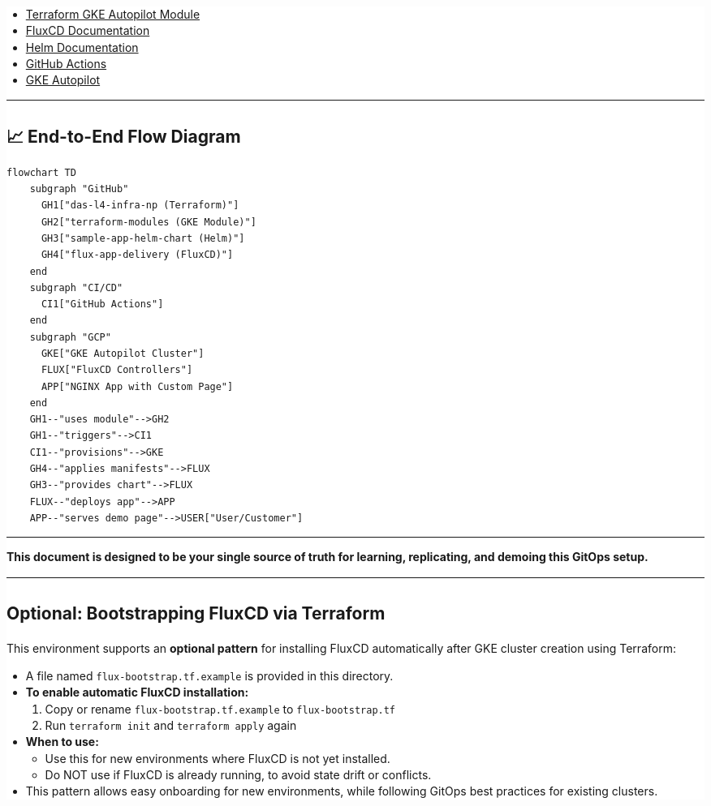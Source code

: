 - [Terraform GKE Autopilot Module](https://github.com/paraskanwarit/terraform-modules/tree/main/gke-autopilot)
- [FluxCD Documentation](https://fluxcd.io/docs/)
- [Helm Documentation](https://helm.sh/docs/)
- [GitHub Actions](https://docs.github.com/en/actions)
- [GKE Autopilot](https://cloud.google.com/kubernetes-engine/docs/concepts/autopilot-overview)

---

## 📈 End-to-End Flow Diagram

```mermaid
flowchart TD
    subgraph "GitHub"
      GH1["das-l4-infra-np (Terraform)"]
      GH2["terraform-modules (GKE Module)"]
      GH3["sample-app-helm-chart (Helm)"]
      GH4["flux-app-delivery (FluxCD)"]
    end
    subgraph "CI/CD"
      CI1["GitHub Actions"]
    end
    subgraph "GCP"
      GKE["GKE Autopilot Cluster"]
      FLUX["FluxCD Controllers"]
      APP["NGINX App with Custom Page"]
    end
    GH1--"uses module"-->GH2
    GH1--"triggers"-->CI1
    CI1--"provisions"-->GKE
    GH4--"applies manifests"-->FLUX
    GH3--"provides chart"-->FLUX
    FLUX--"deploys app"-->APP
    APP--"serves demo page"-->USER["User/Customer"]
```

---

**This document is designed to be your single source of truth for learning, replicating, and demoing this GitOps setup.** 

---

## Optional: Bootstrapping FluxCD via Terraform

This environment supports an **optional pattern** for installing FluxCD automatically after GKE cluster creation using Terraform:

- A file named `flux-bootstrap.tf.example` is provided in this directory.
- **To enable automatic FluxCD installation:**
  1. Copy or rename `flux-bootstrap.tf.example` to `flux-bootstrap.tf`
  2. Run `terraform init` and `terraform apply` again
- **When to use:**
  - Use this for new environments where FluxCD is not yet installed.
  - Do NOT use if FluxCD is already running, to avoid state drift or conflicts.
- This pattern allows easy onboarding for new environments, while following GitOps best practices for existing clusters. 